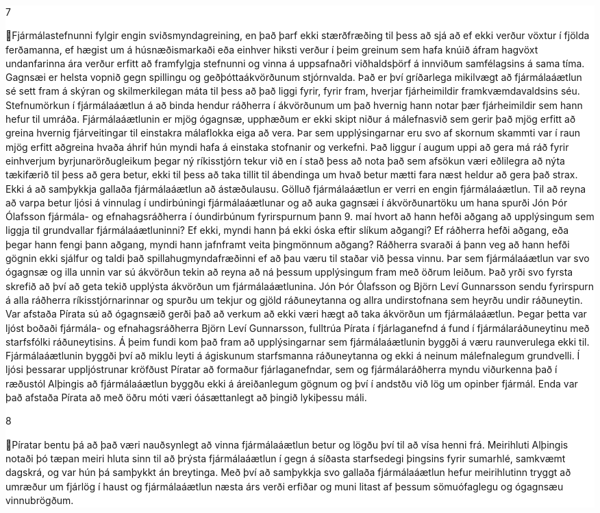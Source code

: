 7

Fjármálastefnunni fylgir engin sviðsmyndagreining, en það þarf ekki stærðfræðing til þess að
sjá að ef ekki verður vöxtur í fjölda ferðamanna, ef hægist um á húsnæðismarkaði eða
einhver hiksti verður í þeim greinum sem hafa knúið áfram hagvöxt undanfarinna ára verður
erfitt að framfylgja stefnunni og vinna á uppsafnaðri viðhaldsþörf á innviðum samfélagsins á
sama​ ​tíma.
Gagnsæi er helsta vopnið gegn spillingu og geðþóttaákvörðunum stjórnvalda. Það er því
gríðarlega mikilvægt að fjármálaáætlun sé sett fram á skýran og skilmerkilegan máta til þess
að það liggi fyrir, fyrir fram, hverjar fjárheimildir framkvæmdavaldsins séu. Stefnumörkun í
fjármálaáætlun á að binda hendur ráðherra í ákvörðunum um það hvernig hann notar þær
fjárheimildir sem hann hefur til umráða. Fjármálaáætlunin er mjög ógagnsæ, upphæðum er
ekki skipt niður á málefnasvið sem gerir það mjög erfitt að greina hvernig fjárveitingar til
einstakra málaflokka eiga að vera. Þar sem upplýsingarnar eru svo af skornum skammti var í
raun​ ​mjög​ ​erfitt​ ​að​ ​greina​ ​hvaða​ ​áhrif​ ​hún​ ​myndi​ ​hafa​ ​á​ ​einstaka​ ​stofnanir​ ​og​ ​verkefni.
Það liggur í augum uppi að gera má ráð fyrir einhverjum byrjunarörðugleikum þegar ný
ríkisstjórn tekur við en í stað þess að nota það sem afsökun væri eðlilegra að nýta tækifærið
til þess að gera betur, ekki til þess að taka tillit til ábendinga um hvað betur mætti fara næst
heldur að gera það strax. Ekki á að samþykkja gallaða fjármálaáætlun að ástæðulausu.
Gölluð​ ​fjármálaáætlun​ ​er​ ​verri​ ​en​ ​engin​ ​fjármálaáætlun.
Til að reyna að varpa betur ljósi á vinnulag í undirbúningi fjármálaáætlunar og að auka
gagnsæi í ákvörðunartöku um hana spurði Jón Þór Ólafsson fjármála- og efnahagsráðherra í
óundirbúnum fyrirspurnum þann 9. maí hvort að hann hefði aðgang að upplýsingum sem
liggja til grundvallar fjármálaáætluninni? Ef ekki, myndi hann þá ekki óska eftir slíkum
aðgangi? Ef ráðherra hefði aðgang, eða þegar hann fengi þann aðgang, myndi hann
jafnframt veita þingmönnum aðgang? Ráðherra svaraði á þann veg að hann hefði gögnin
ekki​ ​sjálfur​ ​og​ ​taldi​ ​það​ ​spilla​ ​hugmyndafræðinni​ ​ef​ ​að​ ​þau​ ​væru​ ​til​ ​staðar​ ​við​ ​þessa​ ​vinnu.
Þar sem fjármálaáætlun var svo ógagnsæ og illa unnin var sú ákvörðun tekin að reyna að ná
þessum upplýsingum fram með öðrum leiðum. Það yrði svo fyrsta skrefið að því að geta
tekið upplýsta ákvörðun um fjármálaáætlunina. Jón Þór Ólafsson og Björn Leví Gunnarsson
sendu fyrirspurn á alla ráðherra ríkisstjórnarinnar og spurðu um tekjur og gjöld ráðuneytanna
og allra undirstofnana sem heyrðu undir ráðuneytin. Var afstaða Pírata sú að ógagnsæið
gerði það að verkum að ekki væri hægt að taka ákvörðun um fjármálaáætlun. Þegar þetta
var ljóst boðaði fjármála- og efnahagsráðherra Björn Leví Gunnarsson, fulltrúa Pírata í
fjárlaganefnd á fund í fjármálaráðuneytinu með starfsfólki ráðuneytisins. Á þeim fundi kom
það fram að upplýsingarnar sem fjármálaáætlunin byggði á væru raunverulega ekki til.
Fjármálaáætlunin byggði því að miklu leyti á ágiskunum starfsmanna ráðuneytanna og ekki á
neinum​ ​málefnalegum​ ​grundvelli.
Í ljósi þessarar uppljóstrunar kröfðust Píratar að formaður fjárlaganefndar, sem og
fjármálaráðherra myndu viðurkenna það í ræðustól Alþingis að fjármálaáætlun byggðu ekki á
áreiðanlegum gögnum og því í andstðu við lög um opinber fjármál. Enda var það afstaða
Pírata​ ​að​ ​með​ ​öðru​ ​móti​ ​væri​ ​óásættanlegt​ ​að​ ​þingið​ ​lyki​ ​þessu​ ​máli.

8

Píratar bentu þá að það væri nauðsynlegt að vinna fjármálaáætlun betur og lögðu því til að
vísa henni frá. Meirihluti Alþingis notaði þó tæpan meiri hluta sinn til að þrýsta
fjármálaáætlun í gegn á síðasta starfsedegi þingsins fyrir sumarhlé, samkvæmt dagskrá, og
var hún þá samþykkt án breytinga. Með því að samþykkja svo gallaða fjármálaáætlun hefur
meirihlutinn tryggt að umræður um fjárlög í haust og fjármálaáætlun næsta árs verði erfiðar
og​ ​muni​ ​litast​ ​af​ ​þessum​ ​sömu​ ​ófaglegu​ ​og​ ​ógagnsæu​ ​vinnubrögðum.
